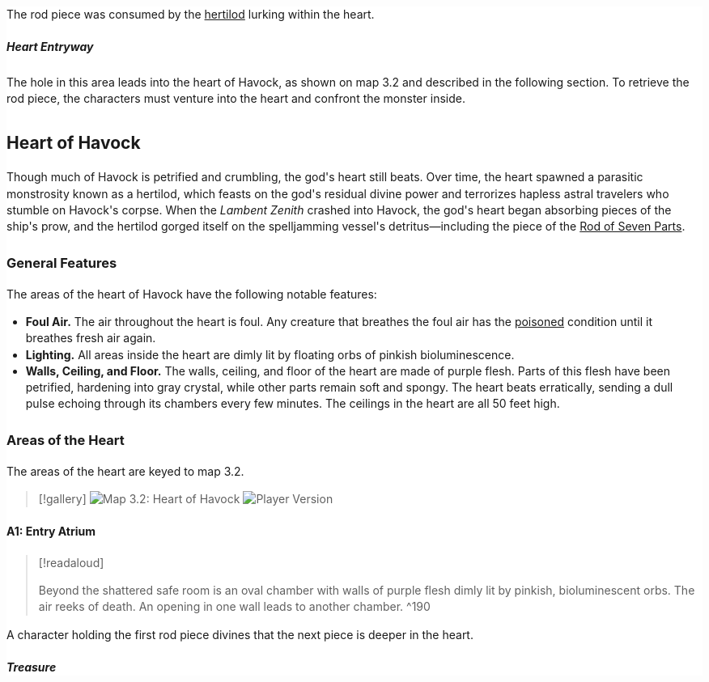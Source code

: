 The rod piece was consumed by the [hertilod](/3-Mechanics/CLI/bestiary/monstrosity/hertilod-veor.md) lurking within the heart.

##### Heart Entryway

The hole in this area leads into the heart of Havock, as shown on map 3.2 and described in the following section. To retrieve the rod piece, the characters must venture into the heart and confront the monster inside.

## Heart of Havock

Though much of Havock is petrified and crumbling, the god's heart still beats. Over time, the heart spawned a parasitic monstrosity known as a hertilod, which feasts on the god's residual divine power and terrorizes hapless astral travelers who stumble on Havock's corpse. When the *Lambent Zenith* crashed into Havock, the god's heart began absorbing pieces of the ship's prow, and the hertilod gorged itself on the spelljamming vessel's detritus—including the piece of the [Rod of Seven Parts](/3-Mechanics/CLI/items/rod-of-seven-parts-veor.md).

### General Features

The areas of the heart of Havock have the following notable features:

- **Foul Air.** The air throughout the heart is foul. Any creature that breathes the foul air has the [poisoned](/3-Mechanics/CLI/rules/conditions.md#poisoned) condition until it breathes fresh air again.  
- **Lighting.** All areas inside the heart are dimly lit by floating orbs of pinkish bioluminescence.  
- **Walls, Ceiling, and Floor.** The walls, ceiling, and floor of the heart are made of purple flesh. Parts of this flesh have been petrified, hardening into gray crystal, while other parts remain soft and spongy. The heart beats erratically, sending a dull pulse echoing through its chambers every few minutes. The ceilings in the heart are all 50 feet high.  

### Areas of the Heart

The areas of the heart are keyed to map 3.2.

> [!gallery]
> ![Map 3.2: Heart of Havock](/3-Mechanics/CLI/adventures/vecna-eve-of-ruin/img/058-3-02-heart-of-havock.webp#gallery)
> ![Player Version](/3-Mechanics/CLI/adventures/vecna-eve-of-ruin/img/059-3-02-heart-of-havock-player.webp#gallery)

#### A1: Entry Atrium

> [!readaloud] 
> 
> Beyond the shattered safe room is an oval chamber with walls of purple flesh dimly lit by pinkish, bioluminescent orbs. The air reeks of death. An opening in one wall leads to another chamber.
^190

A character holding the first rod piece divines that the next piece is deeper in the heart.

##### Treasure
